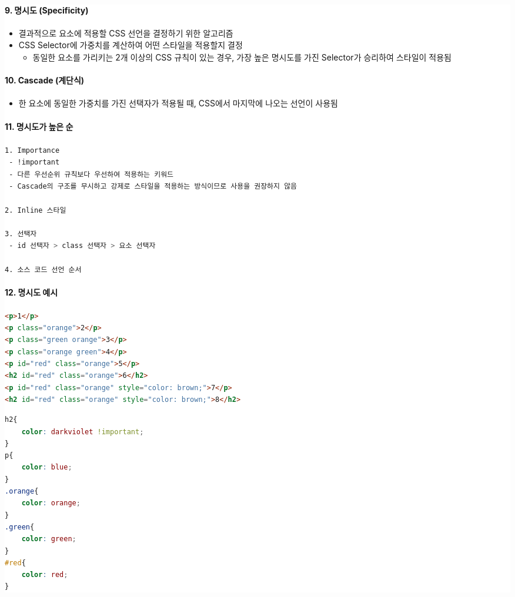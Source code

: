 #### 9. 명시도 (Specificity)

- 결과적으로 요소에 적용할 CSS 선언을 결정하기 위한 알고리즘
- CSS Selector에 가중치를 계산하여 어떤 스타일을 적용할지 결정
    - 동일한 요소를 가리키는 2개 이상의 CSS 규칙이 있는 경우, 가장 높은 명시도를 가진 Selector가 승리하여 스타일이 적용됨

#### 10. Cascade (계단식)

- 한 요소에 동일한 가중치를 가진 선택자가 적용될 때, CSS에서 마지막에 나오는 선언이 사용됨

#### 11. 명시도가 높은 순

```css
1. Importance
 - !important
 - 다른 우선순위 규칙보다 우선하여 적용하는 키워드
 - Cascade의 구조를 무시하고 강제로 스타일을 적용하는 방식이므로 사용을 권장하지 않음

2. Inline 스타일

3. 선택자
 - id 선택자 > class 선택자 > 요소 선택자

4. 소스 코드 선언 순서
```

#### 12. 명시도 예시

```html
<p>1</p>
<p class="orange">2</p>
<p class="green orange">3</p>
<p class="orange green">4</p>
<p id="red" class="orange">5</p>
<h2 id="red" class="orange">6</h2>
<p id="red" class="orange" style="color: brown;">7</p>
<h2 id="red" class="orange" style="color: brown;">8</h2>
```

```css
h2{
    color: darkviolet !important;
}
p{
    color: blue;
}
.orange{
    color: orange;
}
.green{
    color: green;
}
#red{
    color: red;
}
```
